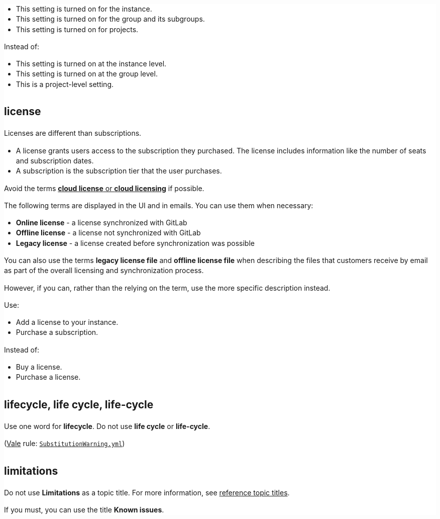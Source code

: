 - This setting is turned on for the instance.
- This setting is turned on for the group and its subgroups.
- This setting is turned on for projects.

Instead of:

- This setting is turned on at the instance level.
- This setting is turned on at the group level.
- This is a project-level setting.

## license

Licenses are different than subscriptions.

- A license grants users access to the subscription they purchased. The license includes information like the number of seats and subscription dates.
- A subscription is the subscription tier that the user purchases.

Avoid the terms [**cloud license** or **cloud licensing**](#cloud-licensing) if possible.

The following terms are displayed in the UI and in emails. You can use them when necessary:

- **Online license** - a license synchronized with GitLab
- **Offline license** - a license not synchronized with GitLab
- **Legacy license** - a license created before synchronization was possible

You can also use the terms **legacy license file** and **offline license file** when
describing the files that customers receive by email as part of the overall
licensing and synchronization process.

However, if you can, rather than the relying on the term, use the more specific description instead.

Use:

- Add a license to your instance.
- Purchase a subscription.

Instead of:

- Buy a license.
- Purchase a license.

## lifecycle, life cycle, life-cycle

Use one word for **lifecycle**. Do not use **life cycle** or **life-cycle**.

([Vale](../testing/vale.md) rule: [`SubstitutionWarning.yml`](https://gitlab.com/gitlab-org/gitlab/-/blob/master/doc/.vale/gitlab_base/SubstitutionWarning.yml))

## limitations

Do not use **Limitations** as a topic title. For more information,
see [reference topic titles](../topic_types/reference.md#reference-topic-titles).

If you must, you can use the title **Known issues**.
